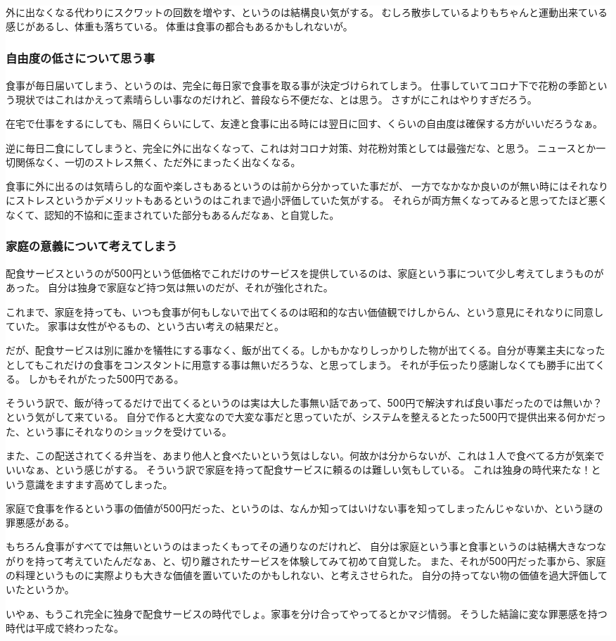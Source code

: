 外に出なくなる代わりにスクワットの回数を増やす、というのは結構良い気がする。
むしろ散歩しているよりもちゃんと運動出来ている感じがあるし、体重も落ちている。
体重は食事の都合もあるかもしれないが。

### 自由度の低さについて思う事

食事が毎日届いてしまう、というのは、完全に毎日家で食事を取る事が決定づけられてしまう。
仕事していてコロナ下で花粉の季節という現状ではこれはかえって素晴らしい事なのだけれど、普段なら不便だな、とは思う。
さすがにこれはやりすぎだろう。

在宅で仕事をするにしても、隔日くらいにして、友達と食事に出る時には翌日に回す、くらいの自由度は確保する方がいいだろうなぁ。

逆に毎日二食にしてしまうと、完全に外に出なくなって、これは対コロナ対策、対花粉対策としては最強だな、と思う。
ニュースとか一切関係なく、一切のストレス無く、ただ外にまったく出なくなる。

食事に外に出るのは気晴らし的な面や楽しさもあるというのは前から分かっていた事だが、
一方でなかなか良いのが無い時にはそれなりにストレスというかデメリットもあるというのはこれまで過小評価していた気がする。
それらが両方無くなってみると思ってたほど悪くなくて、認知的不協和に歪まされていた部分もあるんだなぁ、と自覚した。

### 家庭の意義について考えてしまう

配食サービスというのが500円という低価格でこれだけのサービスを提供しているのは、家庭という事について少し考えてしまうものがあった。
自分は独身で家庭など持つ気は無いのだが、それが強化された。

これまで、家庭を持っても、いつも食事が何もしないで出てくるのは昭和的な古い価値観でけしからん、という意見にそれなりに同意していた。
家事は女性がやるもの、という古い考えの結果だと。

だが、配食サービスは別に誰かを犠牲にする事なく、飯が出てくる。しかもかなりしっかりした物が出てくる。自分が専業主夫になったとしてもこれだけの食事をコンスタントに用意する事は無いだろうな、と思ってしまう。
それが手伝ったり感謝しなくても勝手に出てくる。
しかもそれがたった500円である。

そういう訳で、飯が待ってるだけで出てくるというのは実は大した事無い話であって、500円で解決すれば良い事だったのでは無いか？という気がして来ている。
自分で作ると大変なので大変な事だと思っていたが、システムを整えるとたった500円で提供出来る何かだった、という事にそれなりのショックを受けている。

また、この配送されてくる弁当を、あまり他人と食べたいという気はしない。何故かは分からないが、これは１人で食べてる方が気楽でいいなぁ、という感じがする。
そういう訳で家庭を持って配食サービスに頼るのは難しい気もしている。
これは独身の時代来たな！という意識をますます高めてしまった。

家庭で食事を作るという事の価値が500円だった、というのは、なんか知ってはいけない事を知ってしまったんじゃないか、という謎の罪悪感がある。

もちろん食事がすべてでは無いというのはまったくもってその通りなのだけれど、
自分は家庭という事と食事というのは結構大きなつながりを持って考えていたんだなぁ、と、切り離されたサービスを体験してみて初めて自覚した。
また、それが500円だった事から、家庭の料理というものに実際よりも大きな価値を置いていたのかもしれない、と考えさせられた。
自分の持ってない物の価値を過大評価していたというか。

いやぁ、もうこれ完全に独身で配食サービスの時代でしょ。家事を分け合ってやってるとかマジ情弱。
そうした結論に変な罪悪感を持つ時代は平成で終わったな。